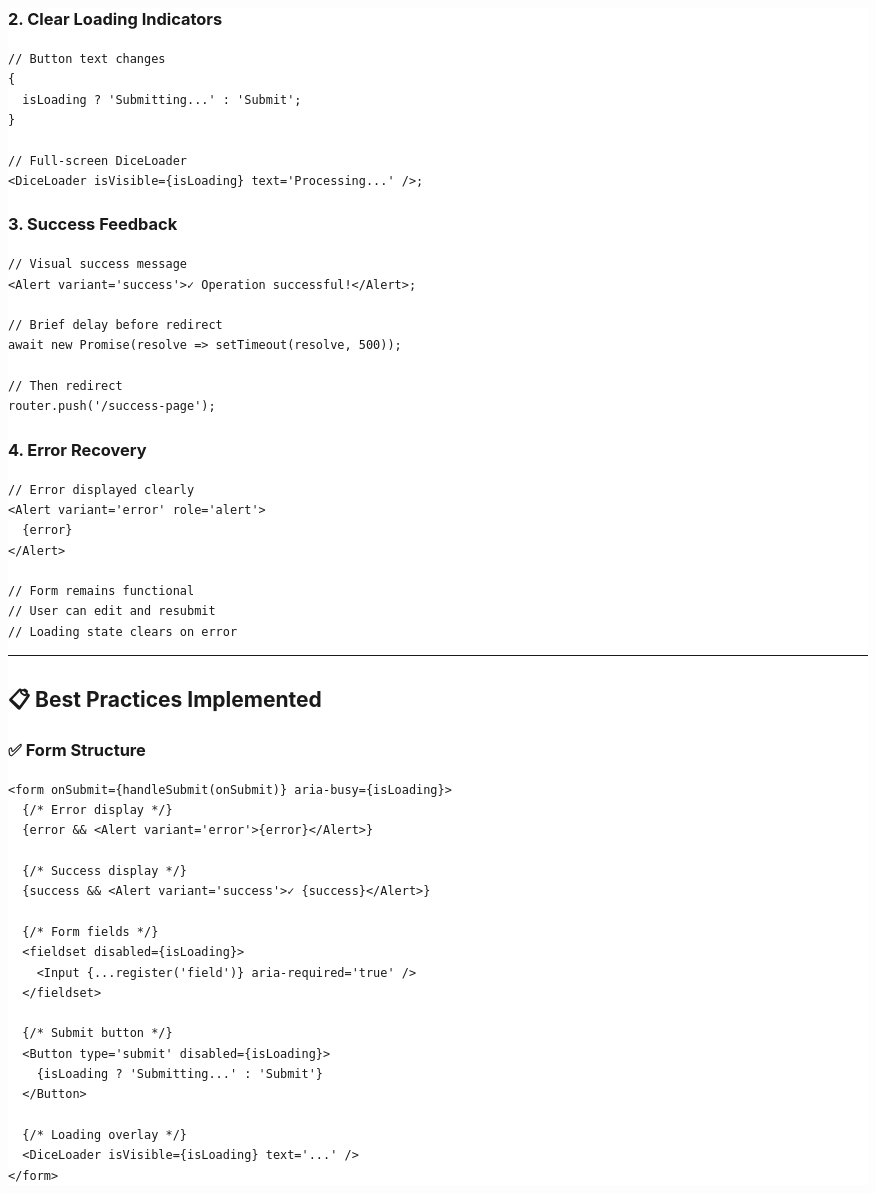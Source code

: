### 2. Clear Loading Indicators

```tsx
// Button text changes
{
  isLoading ? 'Submitting...' : 'Submit';
}

// Full-screen DiceLoader
<DiceLoader isVisible={isLoading} text='Processing...' />;
```

### 3. Success Feedback

```tsx
// Visual success message
<Alert variant='success'>✓ Operation successful!</Alert>;

// Brief delay before redirect
await new Promise(resolve => setTimeout(resolve, 500));

// Then redirect
router.push('/success-page');
```

### 4. Error Recovery

```tsx
// Error displayed clearly
<Alert variant='error' role='alert'>
  {error}
</Alert>

// Form remains functional
// User can edit and resubmit
// Loading state clears on error
```

---

## 📋 Best Practices Implemented

### ✅ Form Structure

```tsx
<form onSubmit={handleSubmit(onSubmit)} aria-busy={isLoading}>
  {/* Error display */}
  {error && <Alert variant='error'>{error}</Alert>}

  {/* Success display */}
  {success && <Alert variant='success'>✓ {success}</Alert>}

  {/* Form fields */}
  <fieldset disabled={isLoading}>
    <Input {...register('field')} aria-required='true' />
  </fieldset>

  {/* Submit button */}
  <Button type='submit' disabled={isLoading}>
    {isLoading ? 'Submitting...' : 'Submit'}
  </Button>

  {/* Loading overlay */}
  <DiceLoader isVisible={isLoading} text='...' />
</form>
```
